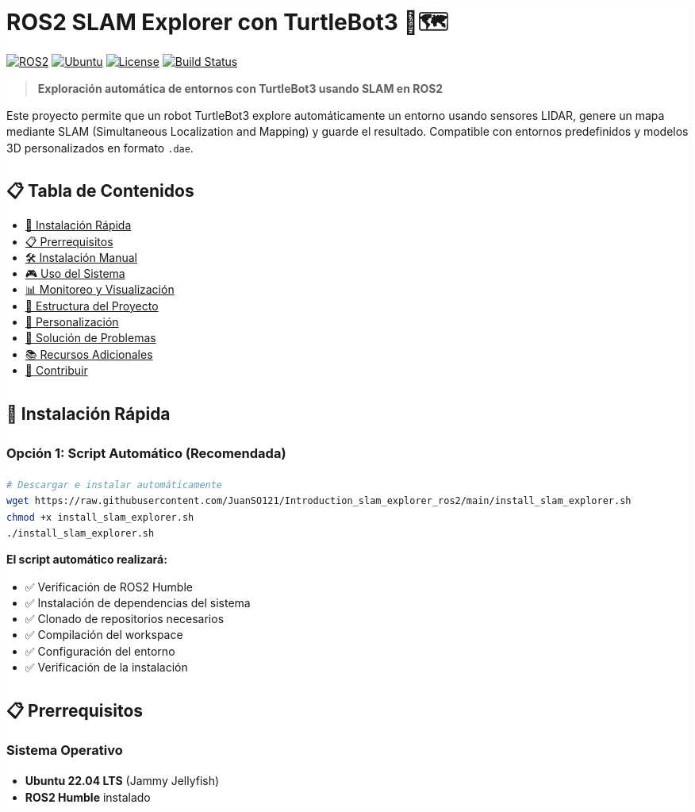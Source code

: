# ROS2 SLAM Explorer con TurtleBot3 🤖🗺️

[![ROS2](https://img.shields.io/badge/ROS2-Humble-blue)](https://docs.ros.org/en/humble/)
[![Ubuntu](https://img.shields.io/badge/Ubuntu-22.04-orange)](https://ubuntu.com/download/desktop)
[![License](https://img.shields.io/badge/License-Apache%202.0-green)](LICENSE)
[![Build Status](https://img.shields.io/badge/build-passing-brightgreen)]()

> **Exploración automática de entornos con TurtleBot3 usando SLAM en ROS2**

Este proyecto permite que un robot TurtleBot3 explore automáticamente un entorno usando sensores LIDAR, genere un mapa mediante SLAM (Simultaneous Localization and Mapping) y guarde el resultado. Compatible con entornos predefinidos y modelos 3D personalizados en formato `.dae`.

## 📋 Tabla de Contenidos

- [🚀 Instalación Rápida](#-instalación-rápida)
- [📋 Prerrequisitos](#-prerrequisitos)
- [🛠️ Instalación Manual](#️-instalación-manual)
- [🎮 Uso del Sistema](#-uso-del-sistema)
- [📊 Monitoreo y Visualización](#-monitoreo-y-visualización)
- [🧩 Estructura del Proyecto](#-estructura-del-proyecto)
- [🔧 Personalización](#-personalización)
- [🐛 Solución de Problemas](#-solución-de-problemas)
- [📚 Recursos Adicionales](#-recursos-adicionales)
- [🤝 Contribuir](#-contribuir)

## 🚀 Instalación Rápida

### Opción 1: Script Automático (Recomendada)

```bash
# Descargar e instalar automáticamente
wget https://raw.githubusercontent.com/JuanSO121/Introduction_slam_explorer_ros2/main/install_slam_explorer.sh
chmod +x install_slam_explorer.sh
./install_slam_explorer.sh
```

**El script automático realizará:**
- ✅ Verificación de ROS2 Humble
- ✅ Instalación de dependencias del sistema
- ✅ Clonado de repositorios necesarios
- ✅ Compilación del workspace
- ✅ Configuración del entorno
- ✅ Verificación de la instalación

## 📋 Prerrequisitos

### Sistema Operativo
- **Ubuntu 22.04 LTS** (Jammy Jellyfish)
- **ROS2 Humble** instalado
